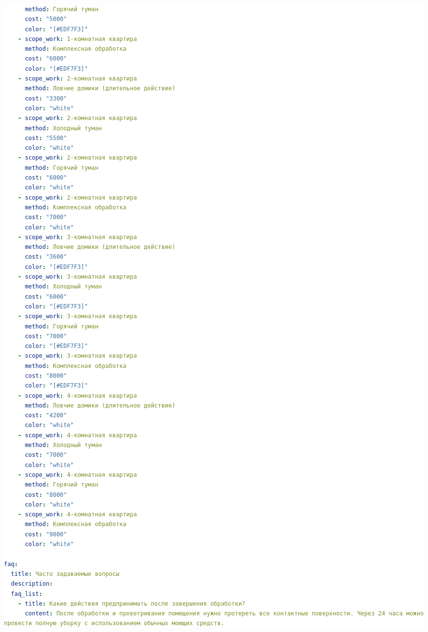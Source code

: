 ```yaml
      method: Горячий туман
      cost: "5000"
      color: "[#EDF7F3]"
    - scope_work: 1-комнатная квартира
      method: Комплексная обработка
      cost: "6000"
      color: "[#EDF7F3]"
    - scope_work: 2-комнатная квартира
      method: Ловчие домики (длительное действие)
      cost: "3300"
      color: "white"
    - scope_work: 2-комнатная квартира
      method: Холодный туман
      cost: "5500"
      color: "white"
    - scope_work: 2-комнатная квартира
      method: Горячий туман
      cost: "6000"
      color: "white"
    - scope_work: 2-комнатная квартира
      method: Комплексная обработка
      cost: "7000"
      color: "white"
    - scope_work: 3-комнатная квартира
      method: Ловчие домики (длительное действие)
      cost: "3600"
      color: "[#EDF7F3]"
    - scope_work: 3-комнатная квартира
      method: Холодный туман
      cost: "6000"
      color: "[#EDF7F3]"
    - scope_work: 3-комнатная квартира
      method: Горячий туман
      cost: "7000"
      color: "[#EDF7F3]"
    - scope_work: 3-комнатная квартира
      method: Комплексная обработка
      cost: "8000"
      color: "[#EDF7F3]"
    - scope_work: 4-комнатная квартира
      method: Ловчие домики (длительное действие)
      cost: "4200"
      color: "white"
    - scope_work: 4-комнатная квартира
      method: Холодный туман
      cost: "7000"
      color: "white"
    - scope_work: 4-комнатная квартира
      method: Горячий туман
      cost: "8000"
      color: "white"
    - scope_work: 4-комнатная квартира
      method: Комплексная обработка
      cost: "9000"
      color: "white"

faq:
  title: Часто задаваемые вопросы
  description:
  faq_list:
    - title: Какие действия предпринимать после завершения обработки?
      content: После обработки и проветривания помещения нужно протереть все контактные поверхности. Через 24 часа можно провести полную уборку с использованием обычных моющих средств.
```